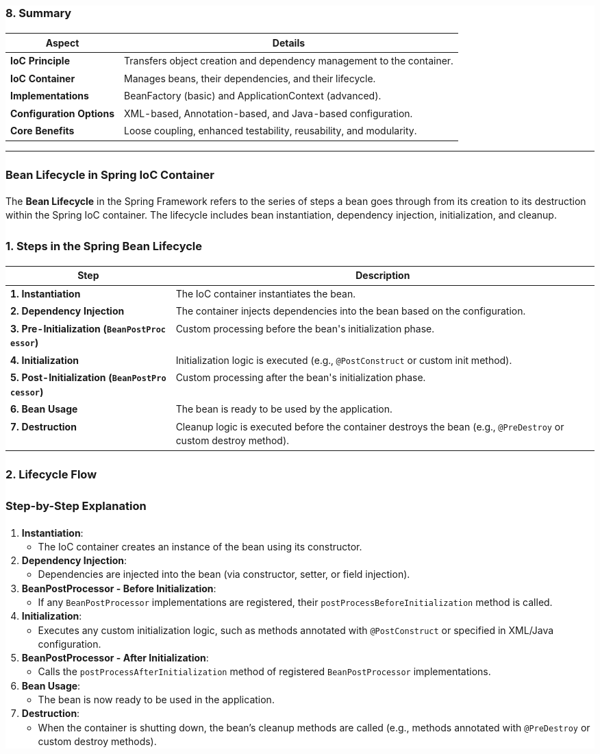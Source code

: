 ### **8. Summary**

| **Aspect** | **Details** |
| --- | --- |
| **IoC Principle** | Transfers object creation and dependency management to the container. |
| **IoC Container** | Manages beans, their dependencies, and their lifecycle. |
| **Implementations** | BeanFactory (basic) and ApplicationContext (advanced). |
| **Configuration Options** | XML-based, Annotation-based, and Java-based configuration. |
| **Core Benefits** | Loose coupling, enhanced testability, reusability, and modularity. |

---

### **Bean Lifecycle in Spring IoC Container**

The **Bean Lifecycle** in the Spring Framework refers to the series of steps a bean goes through from its creation to its destruction within the Spring IoC container. The lifecycle includes bean instantiation, dependency injection, initialization, and cleanup.

### **1. Steps in the Spring Bean Lifecycle**

| **Step** | **Description** |
| --- | --- |
| **1. Instantiation** | The IoC container instantiates the bean. |
| **2. Dependency Injection** | The container injects dependencies into the bean based on the configuration. |
| **3. Pre-Initialization (`BeanPostProcessor`)** | Custom processing before the bean's initialization phase. |
| **4. Initialization** | Initialization logic is executed (e.g., `@PostConstruct` or custom init method). |
| **5. Post-Initialization (`BeanPostProcessor`)** | Custom processing after the bean's initialization phase. |
| **6. Bean Usage** | The bean is ready to be used by the application. |
| **7. Destruction** | Cleanup logic is executed before the container destroys the bean (e.g., `@PreDestroy` or custom destroy method). |

### **2. Lifecycle Flow**

### **Step-by-Step Explanation**

1. **Instantiation**:
    - The IoC container creates an instance of the bean using its constructor.
2. **Dependency Injection**:
    - Dependencies are injected into the bean (via constructor, setter, or field injection).
3. **BeanPostProcessor - Before Initialization**:
    - If any `BeanPostProcessor` implementations are registered, their `postProcessBeforeInitialization` method is called.
4. **Initialization**:
    - Executes any custom initialization logic, such as methods annotated with `@PostConstruct` or specified in XML/Java configuration.
5. **BeanPostProcessor - After Initialization**:
    - Calls the `postProcessAfterInitialization` method of registered `BeanPostProcessor` implementations.
6. **Bean Usage**:
    - The bean is now ready to be used in the application.
7. **Destruction**:
    - When the container is shutting down, the bean’s cleanup methods are called (e.g., methods annotated with `@PreDestroy` or custom destroy methods).
